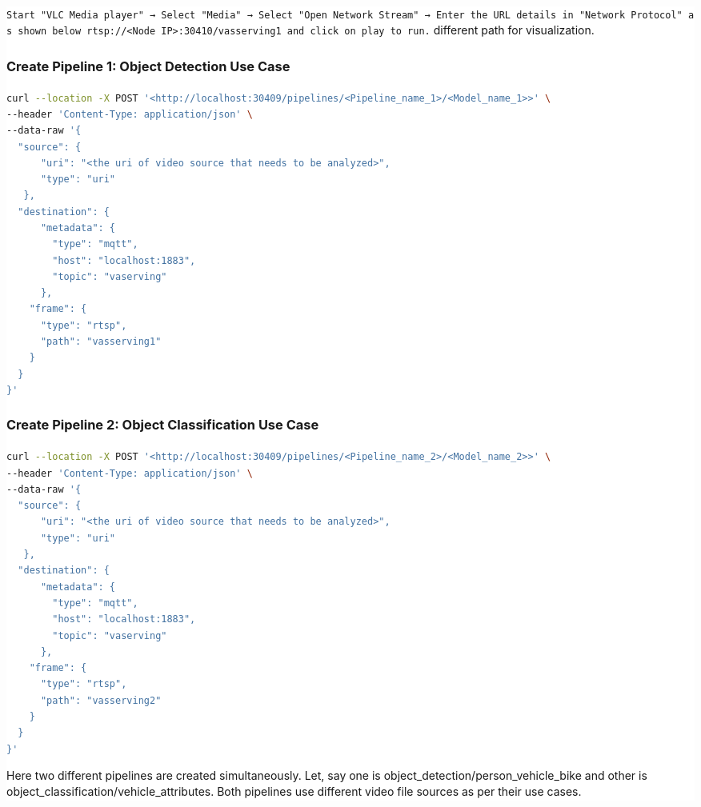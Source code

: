 ```Start "VLC Media player" → Select "Media" → Select "Open Network Stream" → Enter the URL details in "Network Protocol" as shown below rtsp://<Node IP>:30410/vasserving1 and click on play to run.```
different path for visualization.

### Create Pipeline 1: Object Detection Use Case

```bash
curl --location -X POST '<http://localhost:30409/pipelines/<Pipeline_name_1>/<Model_name_1>>' \
--header 'Content-Type: application/json' \
--data-raw '{
  "source": {
      "uri": "<the uri of video source that needs to be analyzed>",
      "type": "uri"
   },
  "destination": {
      "metadata": {
        "type": "mqtt",
        "host": "localhost:1883",
        "topic": "vaserving"
      },
    "frame": {
      "type": "rtsp",
      "path": "vasserving1"
    }
  }
}'
```

### Create Pipeline 2: Object Classification Use Case

```bash
curl --location -X POST '<http://localhost:30409/pipelines/<Pipeline_name_2>/<Model_name_2>>' \
--header 'Content-Type: application/json' \
--data-raw '{
  "source": {
      "uri": "<the uri of video source that needs to be analyzed>",
      "type": "uri"
   },
  "destination": {
      "metadata": {
        "type": "mqtt",
        "host": "localhost:1883",
        "topic": "vaserving"
      },
    "frame": {
      "type": "rtsp",
      "path": "vasserving2"
    }
  }
}'
```

Here two different pipelines are created simultaneously. Let, say one is
object_detection/person_vehicle_bike and other is
object_classification/vehicle_attributes. Both pipelines use different video
file sources as per their use cases.
